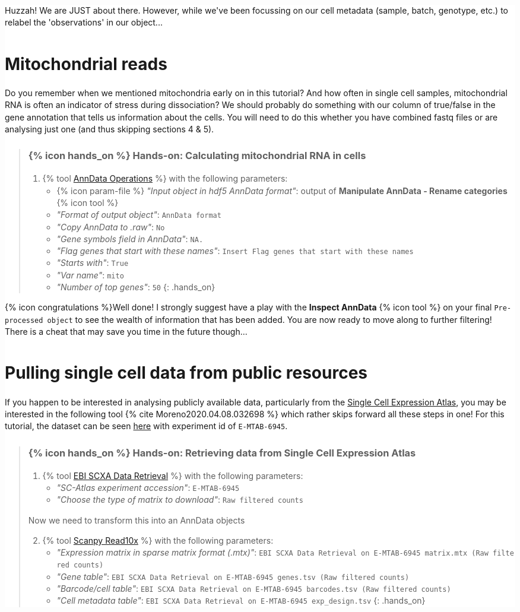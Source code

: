 
Huzzah! We are JUST about there. However, while we've been focussing on our cell metadata (sample, batch, genotype, etc.) to relabel the 'observations' in our object...

# Mitochondrial reads

Do you remember when we mentioned mitochondria early on in this tutorial? And how often in single cell samples, mitochondrial RNA is often an indicator of stress during dissociation? We should probably do something with our column of true/false in the gene annotation that tells us information about the cells. You will need to do this whether you have combined fastq files or are analysing just one (and thus skipping sections 4 & 5).

> ### {% icon hands_on %} Hands-on: Calculating mitochondrial RNA in cells
>
> 1. {% tool [AnnData Operations](https://humancellatlas.usegalaxy.eu/root?tool_id=toolshed.g2.bx.psu.edu/repos/ebi-gxa/anndata_ops/anndata_ops/0.0.3+galaxy1) %} with the following parameters:
>    - {% icon param-file %} *"Input object in hdf5 AnnData format"*: output of **Manipulate AnnData - Rename categories** {% icon tool %}
>    - *"Format of output object"*: `AnnData format`
>    - *"Copy AnnData to .raw"*: `No`
>    - *"Gene symbols field in AnnData"*: `NA.`
>    - *"Flag genes that start with these names"*: `Insert Flag genes that start with these names`
>    - *"Starts with"*: `True`
>    - *"Var name"*: `mito`
>    - *"Number of top genes"*: `50`
{: .hands_on}

{% icon congratulations %}Well done!  I strongly suggest have a play with the **Inspect AnnData** {% icon tool %} on your final `Pre-processed object` to see the wealth of information that has been added. You are now ready to move along to further filtering! There is a cheat that may save you time in the future though...

# Pulling single cell data from public resources

If you happen to be interested in analysing publicly available data, particularly from the [Single Cell Expression Atlas](https://www.ebi.ac.uk/gxa/sc/home), you may be interested in the following tool {% cite Moreno2020.04.08.032698 %} which rather skips forward all these steps in one! For this tutorial, the dataset can be seen [here](https://www.ebi.ac.uk/gxa/sc/experiments/E-MTAB-6945/downloads) with experiment id of `E-MTAB-6945`.

> ### {% icon hands_on %} Hands-on: Retrieving data from Single Cell Expression Atlas
>
> 1. {% tool [EBI SCXA Data Retrieval](https://humancellatlas.usegalaxy.eu/root?tool_id=toolshed.g2.bx.psu.edu/repos/ebi-gxa/retrieve_scxa/retrieve_scxa/v0.0.2+galaxy2) %} with the following parameters:
>    - *"SC-Atlas experiment accession"*: `E-MTAB-6945`
>    - *"Choose the type of matrix to download"*: `Raw filtered counts`
>
> Now we need to transform this into an AnnData objects
>
> 2. {% tool [Scanpy Read10x](https://humancellatlas.usegalaxy.eu/root?tool_id=toolshed.g2.bx.psu.edu/repos/ebi-gxa/scanpy_read_10x/scanpy_read_10x/1.6.0+galaxy0) %} with the following parameters:
>    - *"Expression matrix in sparse matrix format (.mtx)"*: `EBI SCXA Data Retrieval on E-MTAB-6945 matrix.mtx (Raw filtered counts)`
>    - *"Gene table"*:  `EBI SCXA Data Retrieval on E-MTAB-6945 genes.tsv (Raw filtered counts)`
>    - *"Barcode/cell table"*: `EBI SCXA Data Retrieval on E-MTAB-6945 barcodes.tsv (Raw filtered counts)`
>    - *"Cell metadata table"*: `EBI SCXA Data Retrieval on E-MTAB-6945 exp_design.tsv`
{: .hands_on}
